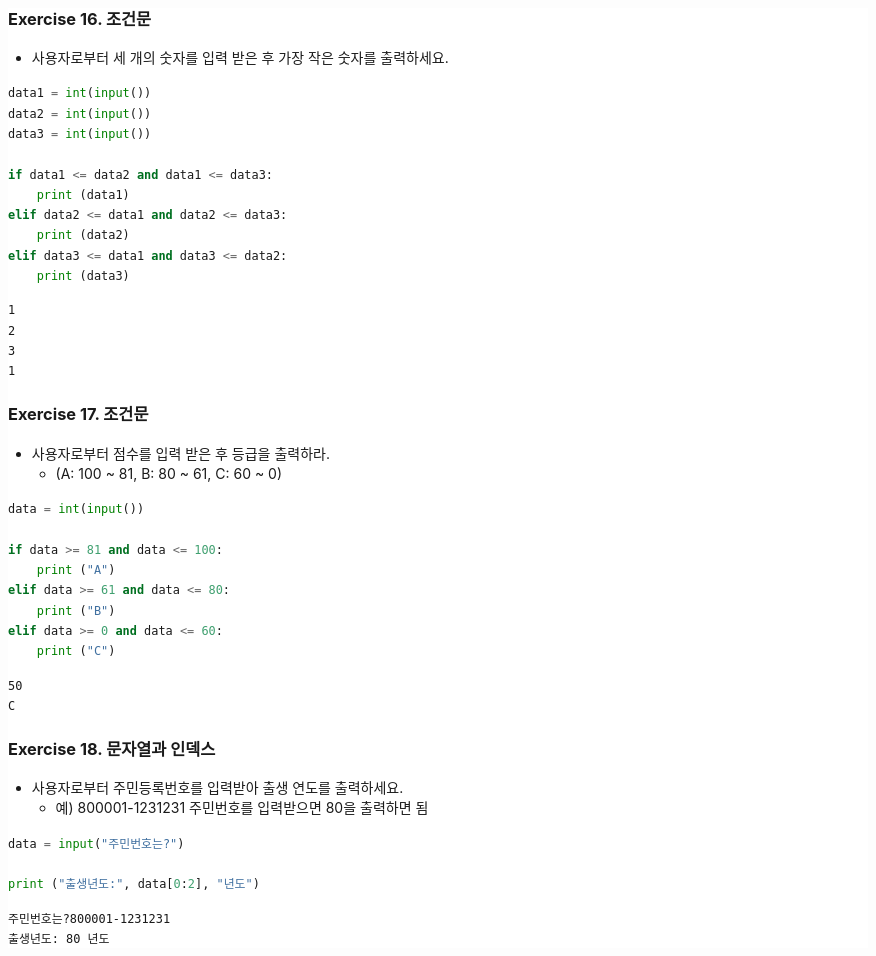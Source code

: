 
### Exercise 16.  조건문
* 사용자로부터 세 개의 숫자를 입력 받은 후 가장 작은 숫자를 출력하세요.


```python
data1 = int(input())
data2 = int(input())
data3 = int(input())

if data1 <= data2 and data1 <= data3:
    print (data1)
elif data2 <= data1 and data2 <= data3:
    print (data2)
elif data3 <= data1 and data3 <= data2:
    print (data3)    
```

    1
    2
    3
    1
    

### Exercise 17. 조건문
* 사용자로부터 점수를 입력 받은 후 등급을 출력하라.
  - (A: 100 ~ 81, B: 80 ~ 61, C: 60 ~ 0)


```python
data = int(input())

if data >= 81 and data <= 100:
    print ("A")
elif data >= 61 and data <= 80:
    print ("B")
elif data >= 0 and data <= 60:
    print ("C")
```

    50
    C
    

### Exercise 18. 문자열과 인덱스
* 사용자로부터 주민등록번호를 입력받아 출생 연도를 출력하세요.
  - 예) 800001-1231231 주민번호를 입력받으면 80을 출력하면 됨


```python
data = input("주민번호는?")

print ("출생년도:", data[0:2], "년도")
```

    주민번호는?800001-1231231
    출생년도: 80 년도
    